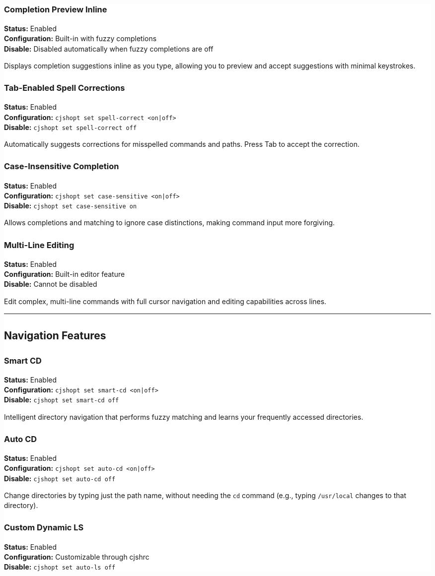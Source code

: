 ### Completion Preview Inline
**Status:** Enabled  
**Configuration:** Built-in with fuzzy completions  
**Disable:** Disabled automatically when fuzzy completions are off

Displays completion suggestions inline as you type, allowing you to preview and accept suggestions with minimal keystrokes.

### Tab-Enabled Spell Corrections
**Status:** Enabled  
**Configuration:** `cjshopt set spell-correct <on|off>`  
**Disable:** `cjshopt set spell-correct off`

Automatically suggests corrections for misspelled commands and paths. Press Tab to accept the correction.

### Case-Insensitive Completion
**Status:** Enabled  
**Configuration:** `cjshopt set case-sensitive <on|off>`  
**Disable:** `cjshopt set case-sensitive on`

Allows completions and matching to ignore case distinctions, making command input more forgiving.

### Multi-Line Editing
**Status:** Enabled  
**Configuration:** Built-in editor feature  
**Disable:** Cannot be disabled

Edit complex, multi-line commands with full cursor navigation and editing capabilities across lines.

---

## Navigation Features

### Smart CD
**Status:** Enabled  
**Configuration:** `cjshopt set smart-cd <on|off>`  
**Disable:** `cjshopt set smart-cd off`

Intelligent directory navigation that performs fuzzy matching and learns your frequently accessed directories.

### Auto CD
**Status:** Enabled  
**Configuration:** `cjshopt set auto-cd <on|off>`  
**Disable:** `cjshopt set auto-cd off`

Change directories by typing just the path name, without needing the `cd` command (e.g., typing `/usr/local` changes to that directory).

### Custom Dynamic LS
**Status:** Enabled  
**Configuration:** Customizable through cjshrc  
**Disable:** `cjshopt set auto-ls off`
